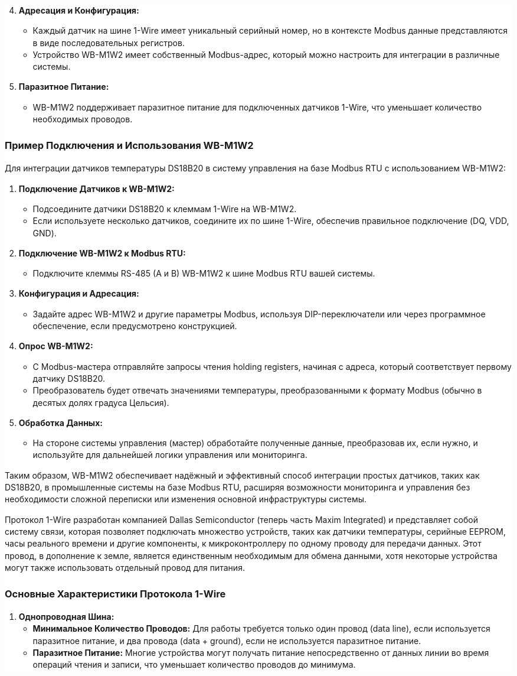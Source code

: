 4. **Адресация и Конфигурация:**
   - Каждый датчик на шине 1-Wire имеет уникальный серийный номер, но в контексте Modbus данные представляются в виде последовательных регистров.
   - Устройство WB-M1W2 имеет собственный Modbus-адрес, который можно настроить для интеграции в различные системы.

5. **Паразитное Питание:**
   - WB-M1W2 поддерживает паразитное питание для подключенных датчиков 1-Wire, что уменьшает количество необходимых проводов.

### Пример Подключения и Использования WB-M1W2

Для интеграции датчиков температуры DS18B20 в систему управления на базе Modbus RTU с использованием WB-M1W2:

1. **Подключение Датчиков к WB-M1W2:**
   - Подсоедините датчики DS18B20 к клеммам 1-Wire на WB-M1W2.
   - Если используете несколько датчиков, соедините их по шине 1-Wire, обеспечив правильное подключение (DQ, VDD, GND).

2. **Подключение WB-M1W2 к Modbus RTU:**
   - Подключите клеммы RS-485 (A и B) WB-M1W2 к шине Modbus RTU вашей системы.

3. **Конфигурация и Адресация:**
   - Задайте адрес WB-M1W2 и другие параметры Modbus, используя DIP-переключатели или через программное обеспечение, если предусмотрено конструкцией.

4. **Опрос WB-M1W2:**
   - С Modbus-мастера отправляйте запросы чтения holding registers, начиная с адреса, который соответствует первому датчику DS18B20.
   - Преобразователь будет отвечать значениями температуры, преобразованными к формату Modbus (обычно в десятых долях градуса Цельсия).

5. **Обработка Данных:**
   - На стороне системы управления (мастер) обработайте полученные данные, преобразовав их, если нужно, и используйте для дальнейшей логики управления или мониторинга.

Таким образом, WB-M1W2 обеспечивает надёжный и эффективный способ интеграции простых датчиков, таких как DS18B20, в промышленные системы на базе Modbus RTU, расширяя возможности мониторинга и управления без необходимости сложной переписки или изменения основной инфраструктуры системы.

Протокол 1-Wire разработан компанией Dallas Semiconductor (теперь часть Maxim Integrated) и представляет собой систему связи, которая позволяет подключать множество устройств, таких как датчики температуры, серийные EEPROM, часы реального времени и другие компоненты, к микроконтроллеру по одному проводу для передачи данных. Этот провод, в дополнение к земле, является единственным необходимым для обмена данными, хотя некоторые устройства могут также использовать отдельный провод для питания.

### Основные Характеристики Протокола 1-Wire

1. **Однопроводная Шина:**
   - **Минимальное Количество Проводов:** Для работы требуется только один провод (data line), если используется паразитное питание, и два провода (data + ground), если не используется паразитное питание.
   - **Паразитное Питание:** Многие устройства могут получать питание непосредственно от данных линии во время операций чтения и записи, что уменьшает количество проводов до минимума.
